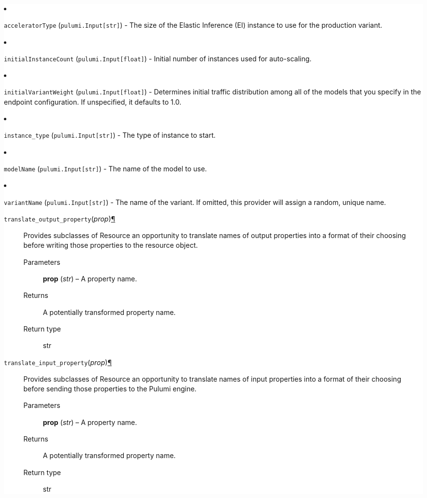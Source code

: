 <li><p><code class="docutils literal notranslate"><span class="pre">acceleratorType</span></code> (<code class="docutils literal notranslate"><span class="pre">pulumi.Input[str]</span></code>) - The size of the Elastic Inference (EI) instance to use for the production variant.</p></li>
<li><p><code class="docutils literal notranslate"><span class="pre">initialInstanceCount</span></code> (<code class="docutils literal notranslate"><span class="pre">pulumi.Input[float]</span></code>) - Initial number of instances used for auto-scaling.</p></li>
<li><p><code class="docutils literal notranslate"><span class="pre">initialVariantWeight</span></code> (<code class="docutils literal notranslate"><span class="pre">pulumi.Input[float]</span></code>) - Determines initial traffic distribution among all of the models that you specify in the endpoint configuration. If unspecified, it defaults to 1.0.</p></li>
<li><p><code class="docutils literal notranslate"><span class="pre">instance_type</span></code> (<code class="docutils literal notranslate"><span class="pre">pulumi.Input[str]</span></code>) - The type of instance to start.</p></li>
<li><p><code class="docutils literal notranslate"><span class="pre">modelName</span></code> (<code class="docutils literal notranslate"><span class="pre">pulumi.Input[str]</span></code>) - The name of the model to use.</p></li>
<li><p><code class="docutils literal notranslate"><span class="pre">variantName</span></code> (<code class="docutils literal notranslate"><span class="pre">pulumi.Input[str]</span></code>) - The name of the variant. If omitted, this provider will assign a random, unique name.</p></li>
</ul>
</dd></dl>

<dl class="py method">
<dt id="pulumi_aws.sagemaker.EndpointConfiguration.translate_output_property">
<code class="sig-name descname">translate_output_property</code><span class="sig-paren">(</span><em class="sig-param"><span class="n">prop</span></em><span class="sig-paren">)</span><a class="headerlink" href="#pulumi_aws.sagemaker.EndpointConfiguration.translate_output_property" title="Permalink to this definition">¶</a></dt>
<dd><p>Provides subclasses of Resource an opportunity to translate names of output properties
into a format of their choosing before writing those properties to the resource object.</p>
<dl class="field-list simple">
<dt class="field-odd">Parameters</dt>
<dd class="field-odd"><p><strong>prop</strong> (<em>str</em>) – A property name.</p>
</dd>
<dt class="field-even">Returns</dt>
<dd class="field-even"><p>A potentially transformed property name.</p>
</dd>
<dt class="field-odd">Return type</dt>
<dd class="field-odd"><p>str</p>
</dd>
</dl>
</dd></dl>

<dl class="py method">
<dt id="pulumi_aws.sagemaker.EndpointConfiguration.translate_input_property">
<code class="sig-name descname">translate_input_property</code><span class="sig-paren">(</span><em class="sig-param"><span class="n">prop</span></em><span class="sig-paren">)</span><a class="headerlink" href="#pulumi_aws.sagemaker.EndpointConfiguration.translate_input_property" title="Permalink to this definition">¶</a></dt>
<dd><p>Provides subclasses of Resource an opportunity to translate names of input properties into
a format of their choosing before sending those properties to the Pulumi engine.</p>
<dl class="field-list simple">
<dt class="field-odd">Parameters</dt>
<dd class="field-odd"><p><strong>prop</strong> (<em>str</em>) – A property name.</p>
</dd>
<dt class="field-even">Returns</dt>
<dd class="field-even"><p>A potentially transformed property name.</p>
</dd>
<dt class="field-odd">Return type</dt>
<dd class="field-odd"><p>str</p>
</dd>
</dl>
</dd></dl>
